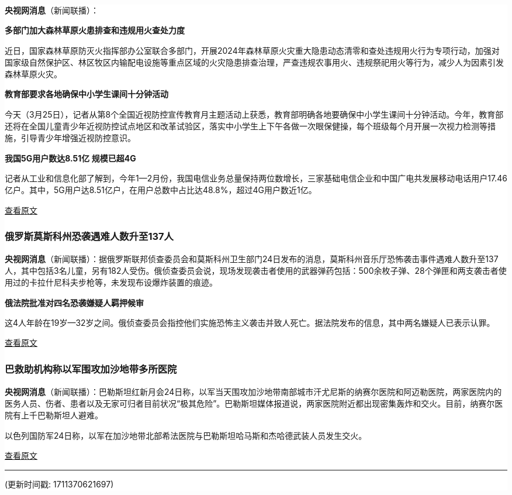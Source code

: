 <p><strong>央视网消息</strong>（新闻联播）：<br></p><p><strong>多部门加大森林草原火患排查和违规用火查处力度</strong><br></p><p>近日，国家森林草原防灭火指挥部办公室联合多部门，开展2024年森林草原火灾重大隐患动态清零和查处违规用火行为专项行动，加强对国家级自然保护区、林区牧区内输配电设施等重点区域的火灾隐患排查治理，严查违规农事用火、违规祭祀用火等行为，减少人为因素引发森林草原火灾。<br></p><p><strong>教育部要求各地确保中小学生课间十分钟活动</strong><br></p><p>今天（3月25日），记者从第8个全国近视防控宣传教育月主题活动上获悉，教育部明确各地要确保中小学生课间十分钟活动。今年，教育部还将在全国儿童青少年近视防控试点地区和改革试验区，落实中小学生上下午各做一次眼保健操，每个班级每个月开展一次视力检测等措施，引导青少年增强近视防控意识。<br></p><p><strong>我国5G用户数达8.51亿 规模已超4G</strong><br></p><p>记者从工业和信息化部了解到，今年1—2月份，我国电信业务总量保持两位数增长，三家基础电信企业和中国广电共发展移动电话用户17.46亿户。其中，5G用户达8.51亿户，在用户总数中占比达48.8%，超过4G用户数近1亿。</p>

[查看原文](https://tv.cctv.com/2024/03/25/VIDEAKUPTtKlgQP5vRnY5mav240325.shtml)

### 俄罗斯莫斯科州恐袭遇难人数升至137人

<p><strong>央视网消息</strong>（新闻联播）：据俄罗斯联邦侦查委员会和莫斯科州卫生部门24日发布的消息，莫斯科州音乐厅恐怖袭击事件遇难人数升至137人，其中包括3名儿童，另有182人受伤。俄侦查委员会说，现场发现袭击者使用的武器弹药包括：500余枚子弹、28个弹匣和两支袭击者使用过的卡拉什尼科夫步枪等，未发现布设爆炸装置的痕迹。 <br></p><p><strong>俄法院批准对四名恐袭嫌疑人羁押候审</strong><br></p><p>这4人年龄在19岁—32岁之间。俄侦查委员会指控他们实施恐怖主义袭击并致人死亡。据法院发布的信息，其中两名嫌疑人已表示认罪。</p>

[查看原文](https://tv.cctv.com/2024/03/25/VIDE3i4206OcpkylNwaIPDIV240325.shtml)

### 巴救助机构称以军围攻加沙地带多所医院

<p><strong>央视网消息</strong>（新闻联播）：巴勒斯坦红新月会24日称，以军当天围攻加沙地带南部城市汗尤尼斯的纳赛尔医院和阿迈勒医院，两家医院内的医务人员、伤者、患者以及无家可归者目前状况“极其危险”。巴勒斯坦媒体报道说，两家医院附近都出现密集轰炸和交火。目前，纳赛尔医院有上千巴勒斯坦人避难。<br></p><p>以色列国防军24日称，以军在加沙地带北部希法医院与巴勒斯坦哈马斯和杰哈德武装人员发生交火。 <br></p>

[查看原文](https://tv.cctv.com/2024/03/25/VIDEHONhQoLYFg2lgpRiXHdk240325.shtml)



---

(更新时间戳: 1711370621697)

